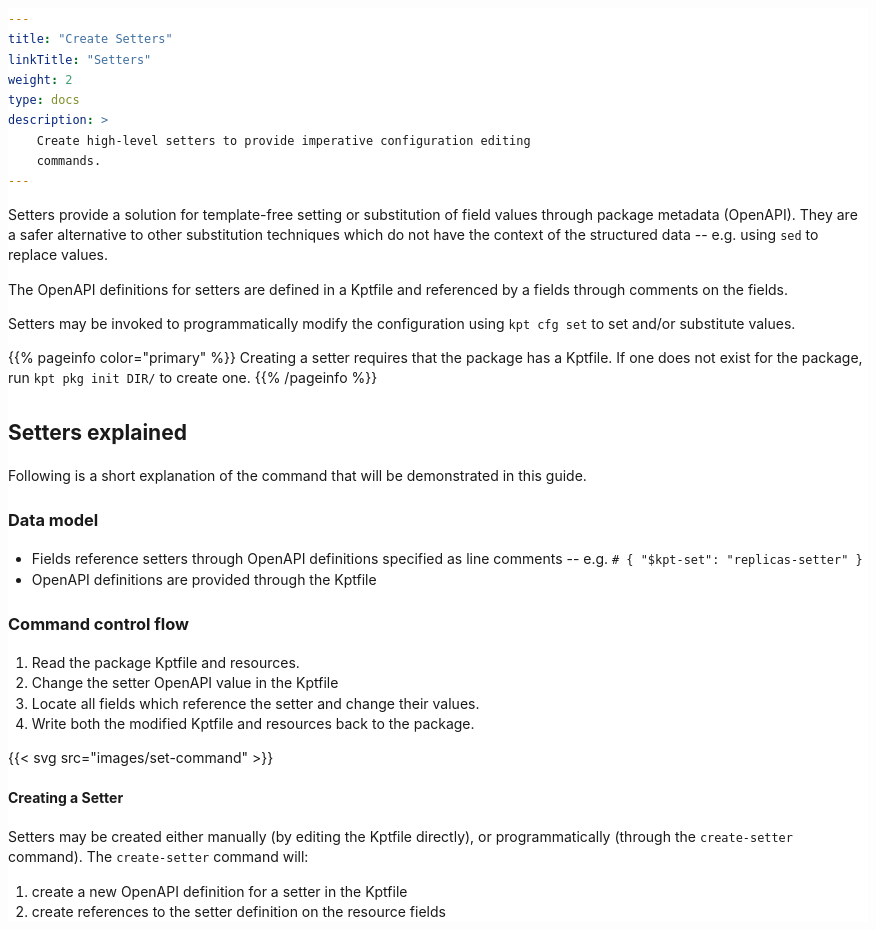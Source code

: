 ```yaml
---
title: "Create Setters"
linkTitle: "Setters"
weight: 2
type: docs
description: >
    Create high-level setters to provide imperative configuration editing
    commands.
---
```

Setters provide a solution for template-free setting or substitution of field
values through package metadata (OpenAPI).  They are a safer alternative to
other substitution techniques which do not have the context of the
structured data -- e.g. using `sed` to replace values.

The OpenAPI definitions for setters are defined in a Kptfile and referenced by
a fields through comments on the fields.

Setters may be invoked to programmatically modify the configuration
using `kpt cfg set` to set and/or substitute values.

{{% pageinfo color="primary" %}}
Creating a setter requires that the package has a Kptfile.  If one does
not exist for the package, run `kpt pkg init DIR/` to create one.
{{% /pageinfo %}}

## Setters explained

Following is a short explanation of the command that will be demonstrated
in this guide.

### Data model

- Fields reference setters through OpenAPI definitions specified as
  line comments -- e.g. `# { "$kpt-set": "replicas-setter" }`
- OpenAPI definitions are provided through the Kptfile

### Command control flow

1. Read the package Kptfile and resources.
2. Change the setter OpenAPI value in the Kptfile
3. Locate all fields which reference the setter and change their values.
4. Write both the modified Kptfile and resources back to the package.

{{< svg src="images/set-command" >}}

#### Creating a Setter

Setters may be created either manually (by editing the Kptfile directly), or
programmatically (through the `create-setter` command).  The `create-setter`
command will:

1. create a new OpenAPI definition for a setter in the Kptfile
2. create references to the setter definition on the resource fields
